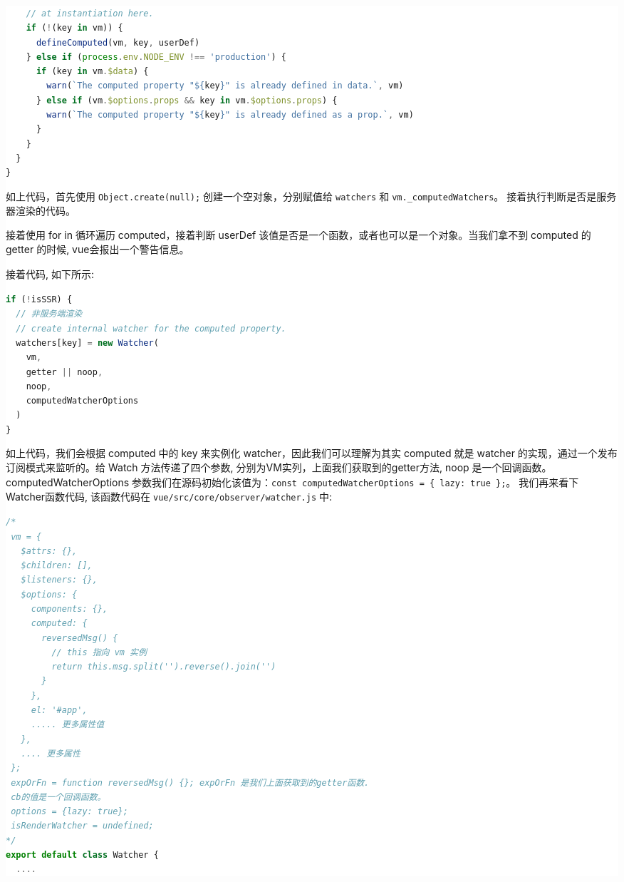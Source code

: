 ```js
    // at instantiation here.
    if (!(key in vm)) {
      defineComputed(vm, key, userDef)
    } else if (process.env.NODE_ENV !== 'production') {
      if (key in vm.$data) {
        warn(`The computed property "${key}" is already defined in data.`, vm)
      } else if (vm.$options.props && key in vm.$options.props) {
        warn(`The computed property "${key}" is already defined as a prop.`, vm)
      }
    }
  }
}
```

如上代码，首先使用 `Object.create(null);` 创建一个空对象，分别赋值给 `watchers` 和 `vm._computedWatchers`。 接着执行判断是否是服务器渲染的代码。

接着使用 for in 循环遍历 computed，接着判断 userDef 该值是否是一个函数，或者也可以是一个对象。当我们拿不到 computed 的 getter 的时候, vue会报出一个警告信息。

接着代码, 如下所示:

```js
if (!isSSR) {
  // 非服务端渲染
  // create internal watcher for the computed property.
  watchers[key] = new Watcher(
    vm,
    getter || noop,
    noop,
    computedWatcherOptions
  )
}
```

如上代码，我们会根据 computed 中的 key 来实例化 watcher，因此我们可以理解为其实 computed 就是 watcher 的实现，通过一个发布订阅模式来监听的。给 Watch 方法传递了四个参数, 分别为VM实列，上面我们获取到的getter方法, noop 是一个回调函数。computedWatcherOptions 参数我们在源码初始化该值为：`const computedWatcherOptions = { lazy: true };`。 我们再来看下 Watcher函数代码, 该函数代码在 `vue/src/core/observer/watcher.js` 中:

```js
/*
 vm = {
   $attrs: {},
   $children: [],
   $listeners: {},
   $options: {
     components: {},
     computed: {
       reversedMsg() {
         // this 指向 vm 实例
         return this.msg.split('').reverse().join('')
       }
     },
     el: '#app',
     ..... 更多属性值
   },
   .... 更多属性
 };
 expOrFn = function reversedMsg() {}; expOrFn 是我们上面获取到的getter函数.
 cb的值是一个回调函数。
 options = {lazy: true};
 isRenderWatcher = undefined;
*/
export default class Watcher {
  ....
```